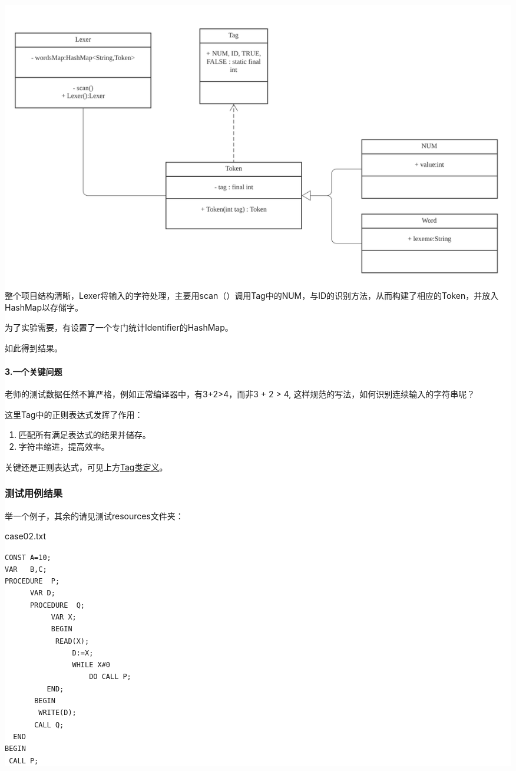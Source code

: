 ![image-20200419144728213](README.assets/image-20200419144728213.png)

整个项目结构清晰，Lexer将输入的字符处理，主要用scan（）调用Tag中的NUM，与ID的识别方法，从而构建了相应的Token，并放入HashMap以存储字。

为了实验需要，有设置了一个专门统计Identifier的HashMap。

如此得到结果。

#### 3.一个关键问题

老师的测试数据任然不算严格，例如正常编译器中，有3+2>4，而非3 + 2 > 4, 这样规范的写法，如何识别连续输入的字符串呢？

这里Tag中的正则表达式发挥了作用：

1. 匹配所有满足表达式的结果并储存。
2. 字符串缩进，提高效率。

关键还是正则表达式，可见上方[Tag类定义](#正则表达式)。

### 测试用例结果

举一个例子，其余的请见测试resources文件夹：

case02.txt

```
CONST A=10;                  
VAR   B,C;                        
PROCEDURE  P;              
      VAR D;                        
      PROCEDURE  Q;       
           VAR X;           
           BEGIN
           	READ(X);
                D:=X;
                WHILE X#0       
                    DO CALL P;      
          END;
       BEGIN
        WRITE(D);
       CALL Q;
  END
BEGIN
 CALL P;
```